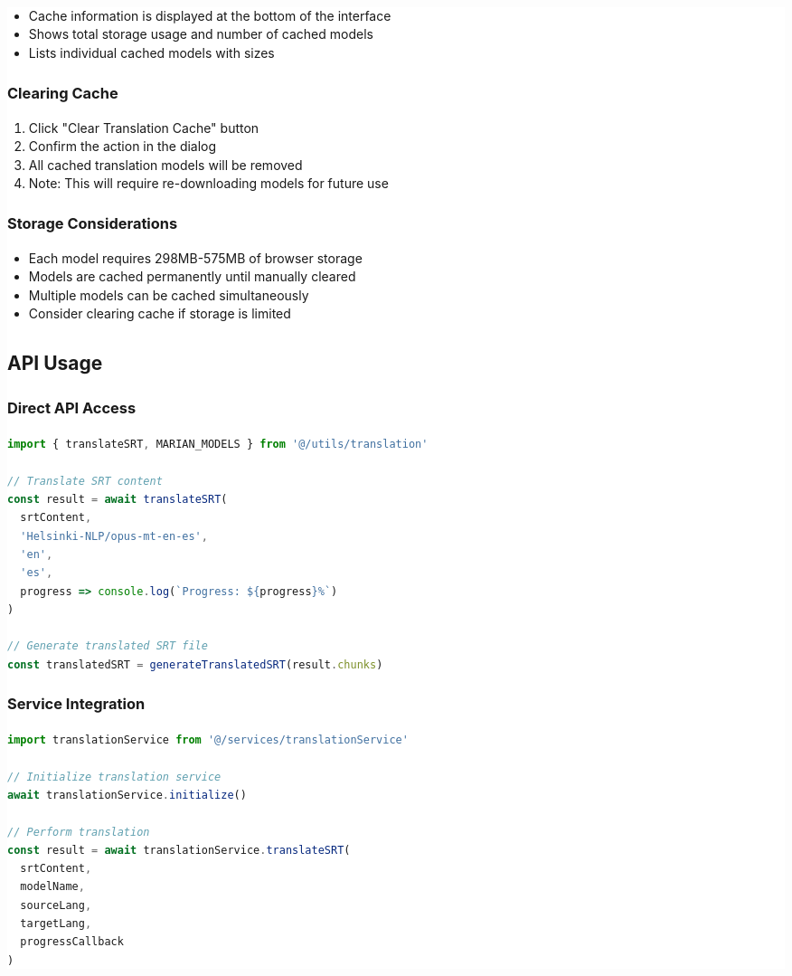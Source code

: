 - Cache information is displayed at the bottom of the interface
- Shows total storage usage and number of cached models
- Lists individual cached models with sizes

### Clearing Cache

1. Click "Clear Translation Cache" button
2. Confirm the action in the dialog
3. All cached translation models will be removed
4. Note: This will require re-downloading models for future use

### Storage Considerations

- Each model requires 298MB-575MB of browser storage
- Models are cached permanently until manually cleared
- Multiple models can be cached simultaneously
- Consider clearing cache if storage is limited

## API Usage

### Direct API Access

```typescript
import { translateSRT, MARIAN_MODELS } from '@/utils/translation'

// Translate SRT content
const result = await translateSRT(
  srtContent,
  'Helsinki-NLP/opus-mt-en-es',
  'en',
  'es',
  progress => console.log(`Progress: ${progress}%`)
)

// Generate translated SRT file
const translatedSRT = generateTranslatedSRT(result.chunks)
```

### Service Integration

```typescript
import translationService from '@/services/translationService'

// Initialize translation service
await translationService.initialize()

// Perform translation
const result = await translationService.translateSRT(
  srtContent,
  modelName,
  sourceLang,
  targetLang,
  progressCallback
)
```
